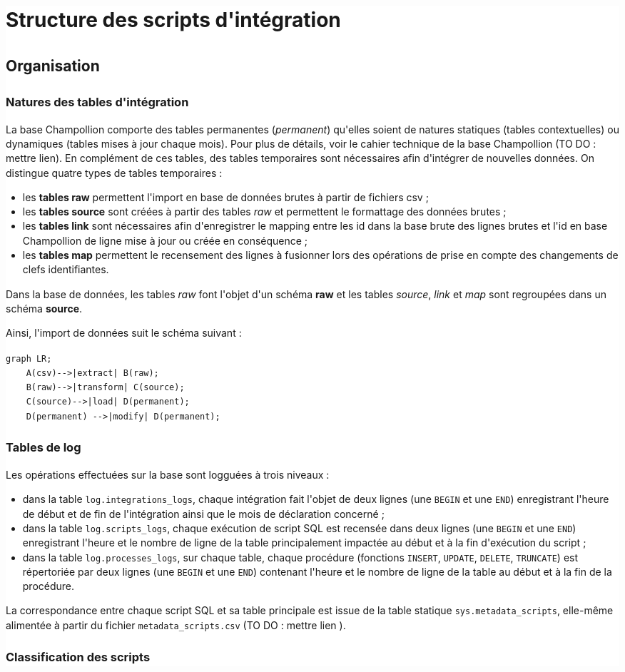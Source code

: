 # Structure des scripts d'intégration

## Organisation

### Natures des tables d'intégration

La base Champollion comporte des tables permanentes (*permanent*) qu'elles soient de natures statiques (tables contextuelles) ou dynamiques (tables mises à jour chaque mois). Pour plus de détails, voir le cahier technique de la base Champollion (TO DO : mettre lien). En complément de ces tables, des tables temporaires sont nécessaires afin d'intégrer de nouvelles données. On distingue quatre types de tables temporaires :

- les **tables raw** permettent l'import en base de données brutes à partir de fichiers csv ;
- les **tables source** sont créées à partir des tables *raw* et permettent le formattage des données brutes ;
- les **tables link** sont nécessaires afin d'enregistrer le mapping entre les id dans la base brute des lignes brutes et l'id en base Champollion de ligne mise à jour ou créée en conséquence ;
- les **tables map** permettent le recensement des lignes à fusionner lors des opérations de prise en compte des changements de clefs identifiantes.

Dans la base de données, les tables *raw* font l'objet d'un schéma **raw** et les tables *source*, *link* et *map* sont regroupées dans un schéma **source**.

Ainsi, l'import de données suit le schéma suivant : 

```mermaid
graph LR;
    A(csv)-->|extract| B(raw);
    B(raw)-->|transform| C(source);
    C(source)-->|load| D(permanent);
    D(permanent) -->|modify| D(permanent);
```

### Tables de log

Les opérations effectuées sur la base sont logguées à trois niveaux :

- dans la table `log.integrations_logs`, chaque intégration fait l'objet de deux lignes (une `BEGIN` et une `END`) enregistrant l'heure de début et de fin de l'intégration ainsi que le mois de déclaration concerné ;
- dans la table `log.scripts_logs`, chaque exécution de script SQL est recensée dans deux lignes (une `BEGIN` et une `END`) enregistrant l'heure et le nombre de ligne de la table principalement impactée au début et à la fin d'exécution du script ; 
- dans la table `log.processes_logs`, sur chaque table, chaque procédure (fonctions `INSERT`, `UPDATE`, `DELETE`, `TRUNCATE`) est répertoriée par deux lignes (une `BEGIN` et une `END`) contenant l'heure et le nombre de ligne de la table au début et à la fin de la procédure.

La correspondance entre chaque script SQL et sa table principale est issue de la table statique `sys.metadata_scripts`, elle-même alimentée à partir du fichier `metadata_scripts.csv` (TO DO : mettre lien ).

### Classification des scripts
